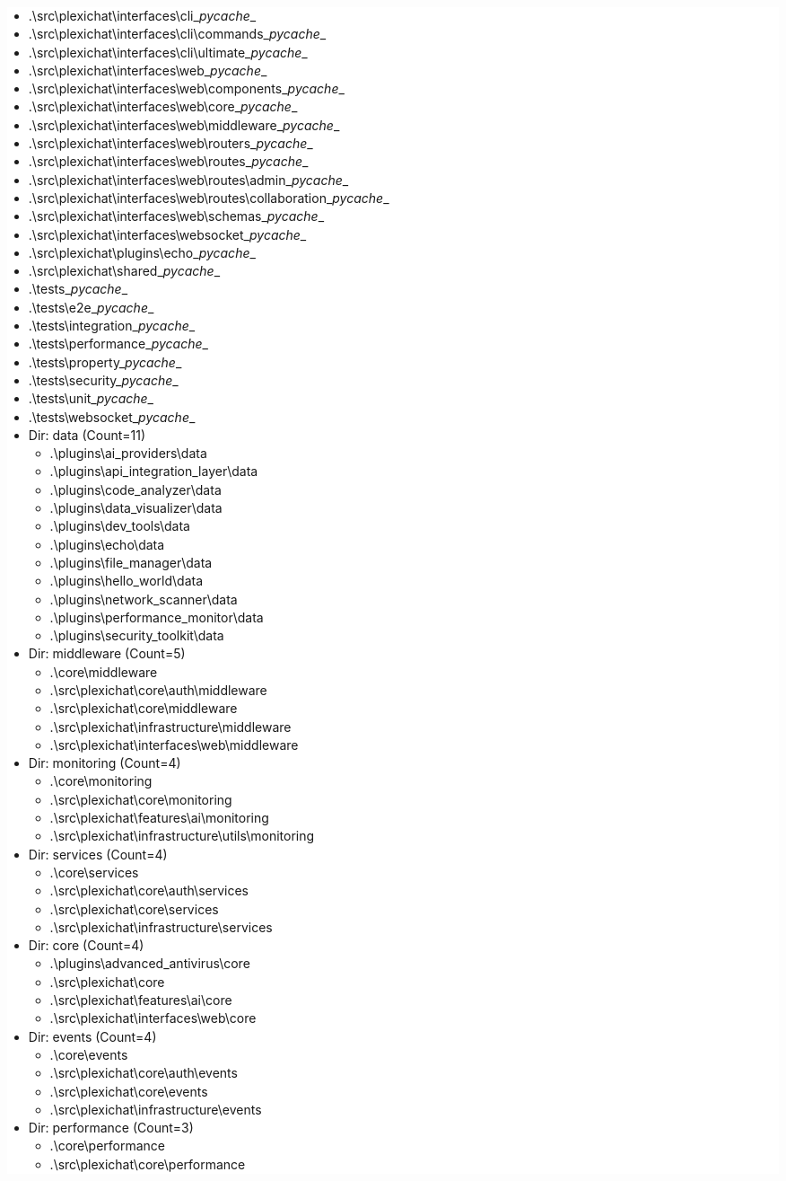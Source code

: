   - .\src\plexichat\interfaces\cli\__pycache__
  - .\src\plexichat\interfaces\cli\commands\__pycache__
  - .\src\plexichat\interfaces\cli\ultimate\__pycache__
  - .\src\plexichat\interfaces\web\__pycache__
  - .\src\plexichat\interfaces\web\components\__pycache__
  - .\src\plexichat\interfaces\web\core\__pycache__
  - .\src\plexichat\interfaces\web\middleware\__pycache__
  - .\src\plexichat\interfaces\web\routers\__pycache__
  - .\src\plexichat\interfaces\web\routes\__pycache__
  - .\src\plexichat\interfaces\web\routes\admin\__pycache__
  - .\src\plexichat\interfaces\web\routes\collaboration\__pycache__
  - .\src\plexichat\interfaces\web\schemas\__pycache__
  - .\src\plexichat\interfaces\websocket\__pycache__
  - .\src\plexichat\plugins\echo\__pycache__
  - .\src\plexichat\shared\__pycache__
  - .\tests\__pycache__
  - .\tests\e2e\__pycache__
  - .\tests\integration\__pycache__
  - .\tests\performance\__pycache__
  - .\tests\property\__pycache__
  - .\tests\security\__pycache__
  - .\tests\unit\__pycache__
  - .\tests\websocket\__pycache__
- Dir: data (Count=11)
  - .\plugins\ai_providers\data
  - .\plugins\api_integration_layer\data
  - .\plugins\code_analyzer\data
  - .\plugins\data_visualizer\data
  - .\plugins\dev_tools\data
  - .\plugins\echo\data
  - .\plugins\file_manager\data
  - .\plugins\hello_world\data
  - .\plugins\network_scanner\data
  - .\plugins\performance_monitor\data
  - .\plugins\security_toolkit\data
- Dir: middleware (Count=5)
  - .\core\middleware
  - .\src\plexichat\core\auth\middleware
  - .\src\plexichat\core\middleware
  - .\src\plexichat\infrastructure\middleware
  - .\src\plexichat\interfaces\web\middleware
- Dir: monitoring (Count=4)
  - .\core\monitoring
  - .\src\plexichat\core\monitoring
  - .\src\plexichat\features\ai\monitoring
  - .\src\plexichat\infrastructure\utils\monitoring
- Dir: services (Count=4)
  - .\core\services
  - .\src\plexichat\core\auth\services
  - .\src\plexichat\core\services
  - .\src\plexichat\infrastructure\services
- Dir: core (Count=4)
  - .\plugins\advanced_antivirus\core
  - .\src\plexichat\core
  - .\src\plexichat\features\ai\core
  - .\src\plexichat\interfaces\web\core
- Dir: events (Count=4)
  - .\core\events
  - .\src\plexichat\core\auth\events
  - .\src\plexichat\core\events
  - .\src\plexichat\infrastructure\events
- Dir: performance (Count=3)
  - .\core\performance
  - .\src\plexichat\core\performance
